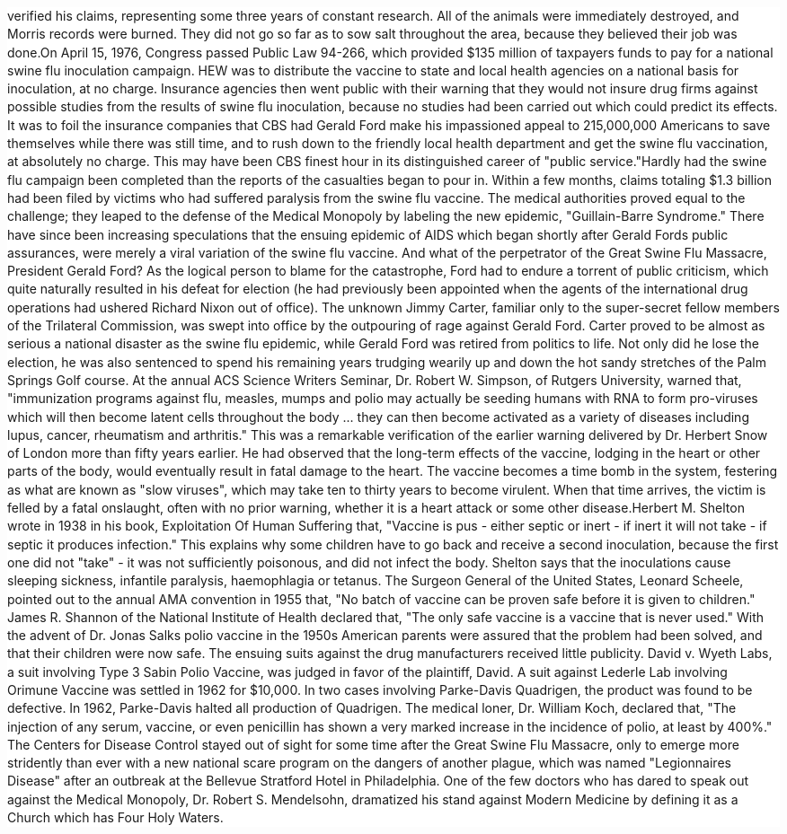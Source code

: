 verified his claims, representing some three years of constant research. All of the animals were immediately destroyed, and Morris records were burned. They did not go so far as to sow salt throughout the area, because they believed their job was done.On April 15, 1976, Congress passed Public Law 94-266, which provided $135 million of taxpayers funds to pay for a national swine flu inoculation campaign. HEW was to distribute the vaccine to state and local health agencies on a national basis for inoculation, at no charge. Insurance agencies then went public with their warning that they would not insure drug firms against possible studies from the results of swine flu inoculation, because no studies had been carried out which could predict its effects. It was to foil the insurance companies that CBS had Gerald Ford make his impassioned appeal to 215,000,000 Americans to save themselves while there was still time, and to rush down to the friendly local health department and get the swine flu vaccination, at absolutely no charge. This may have been CBS finest hour in its distinguished career of "public service."Hardly had the swine flu campaign been completed than the reports of the casualties began to pour in. Within a few months, claims totaling $1.3 billion had been filed by victims who had suffered paralysis from the swine flu vaccine. The medical authorities proved equal to the challenge; they leaped to the defense of the Medical Monopoly by labeling the new epidemic, "Guillain-Barre Syndrome." There have since been increasing speculations that the ensuing epidemic of AIDS which began shortly after Gerald Fords public assurances, were merely a viral variation of the swine flu vaccine. And what of the perpetrator of the Great Swine Flu Massacre, President Gerald Ford? As the logical person to blame for the catastrophe, Ford had to endure a torrent of public criticism, which quite naturally resulted in his defeat for election (he had previously been appointed when the agents of the international drug operations had ushered Richard Nixon out of office). The unknown Jimmy Carter, familiar only to the super-secret fellow members of the Trilateral Commission, was swept into office by the outpouring of rage against Gerald Ford. Carter proved to be almost as serious a national disaster as the swine flu epidemic, while Gerald Ford was retired from politics to life. Not only did he lose the election, he was also sentenced to spend his remaining years trudging wearily up and down the hot sandy stretches of the Palm Springs Golf course. At the annual ACS Science Writers Seminar, Dr. Robert W. Simpson, of Rutgers University, warned that, "immunization programs against flu, measles, mumps and polio may actually be seeding humans with RNA to form pro-viruses which will then become latent cells throughout the body ... they can then become activated as a variety of diseases including lupus, cancer, rheumatism and arthritis." This was a remarkable verification of the earlier warning delivered by Dr. Herbert Snow of London more than fifty years earlier. He had observed that the long-term effects of the vaccine, lodging in the heart or other parts of the body, would eventually result in fatal damage to the heart. The vaccine becomes a time bomb in the system, festering as what are known as "slow viruses", which may take ten to thirty years to become virulent. When that time arrives, the victim is felled by a fatal onslaught, often with no prior warning, whether it is a heart attack or some other disease.Herbert M. Shelton wrote in 1938 in his book, Exploitation Of Human Suffering that, "Vaccine is pus - either septic or inert - if inert it will not take - if septic it produces infection." This explains why some children have to go back and receive a second inoculation, because the first one did not "take" - it was not sufficiently poisonous, and did not infect the body. Shelton says that the inoculations cause sleeping sickness, infantile paralysis, haemophlagia or tetanus. The Surgeon General of the United States, Leonard Scheele, pointed out to the annual AMA convention in 1955 that, "No batch of vaccine can be proven safe before it is given to children." James R. Shannon of the National Institute of Health declared that, "The only safe vaccine is a vaccine that is never used." With the advent of Dr. Jonas Salks polio vaccine in the 1950s American parents were assured that the problem had been solved, and that their children were now safe. The ensuing suits against the drug manufacturers received little publicity. David v. Wyeth Labs, a suit involving Type 3 Sabin Polio Vaccine, was judged in favor of the plaintiff, David. A suit against Lederle Lab involving Orimune Vaccine was settled in 1962 for $10,000. In two cases involving Parke-Davis Quadrigen, the product was found to be defective. In 1962, Parke-Davis halted all production of Quadrigen. The medical loner, Dr. William Koch, declared that, "The injection of any serum, vaccine, or even penicillin has shown a very marked increase in the incidence of polio, at least by 400%." The Centers for Disease Control stayed out of sight for some time after the Great Swine Flu Massacre, only to emerge more stridently than ever with a new national scare program on the dangers of another plague, which was named "Legionnaires Disease" after an outbreak at the Bellevue Stratford Hotel in Philadelphia.
One of the few doctors who has dared to speak out against the Medical Monopoly, Dr. Robert S. Mendelsohn, dramatized his stand against Modern Medicine by defining it as a Church which has Four Holy Waters.